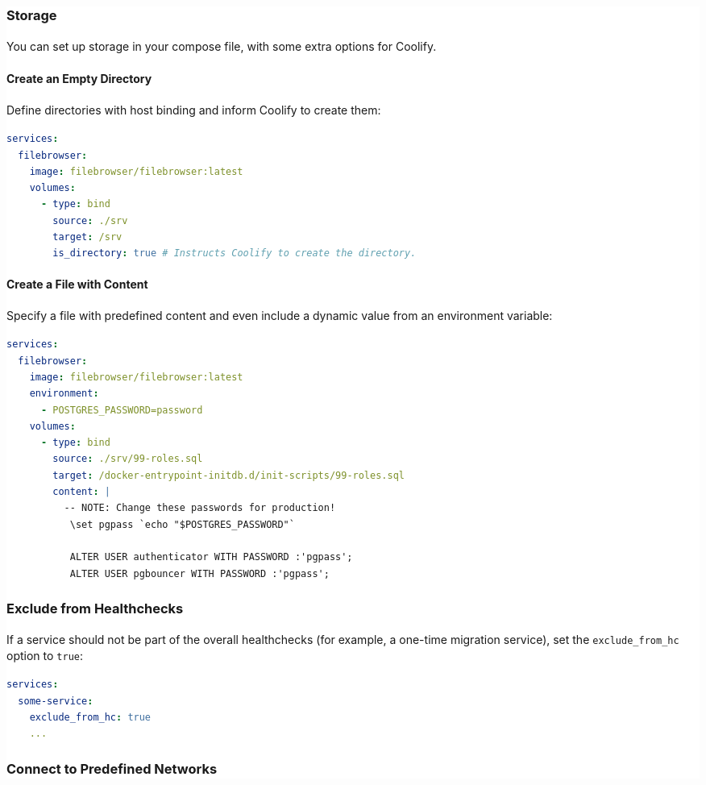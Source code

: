### Storage

You can set up storage in your compose file, with some extra options for Coolify.

#### Create an Empty Directory

Define directories with host binding and inform Coolify to create them:

```yaml
services:
  filebrowser:
    image: filebrowser/filebrowser:latest
    volumes:
      - type: bind
        source: ./srv
        target: /srv
        is_directory: true # Instructs Coolify to create the directory.
```

#### Create a File with Content

Specify a file with predefined content and even include a dynamic value from an environment variable:

```yaml
services:
  filebrowser:
    image: filebrowser/filebrowser:latest
    environment:
      - POSTGRES_PASSWORD=password
    volumes:
      - type: bind
        source: ./srv/99-roles.sql
        target: /docker-entrypoint-initdb.d/init-scripts/99-roles.sql
        content: |
          -- NOTE: Change these passwords for production!
           \set pgpass `echo "$POSTGRES_PASSWORD"`

           ALTER USER authenticator WITH PASSWORD :'pgpass';
           ALTER USER pgbouncer WITH PASSWORD :'pgpass';
```

### Exclude from Healthchecks

If a service should not be part of the overall healthchecks (for example, a one-time migration service), set the `exclude_from_hc` option to `true`:

```yaml
services:
  some-service:
    exclude_from_hc: true
    ...
```

### Connect to Predefined Networks
